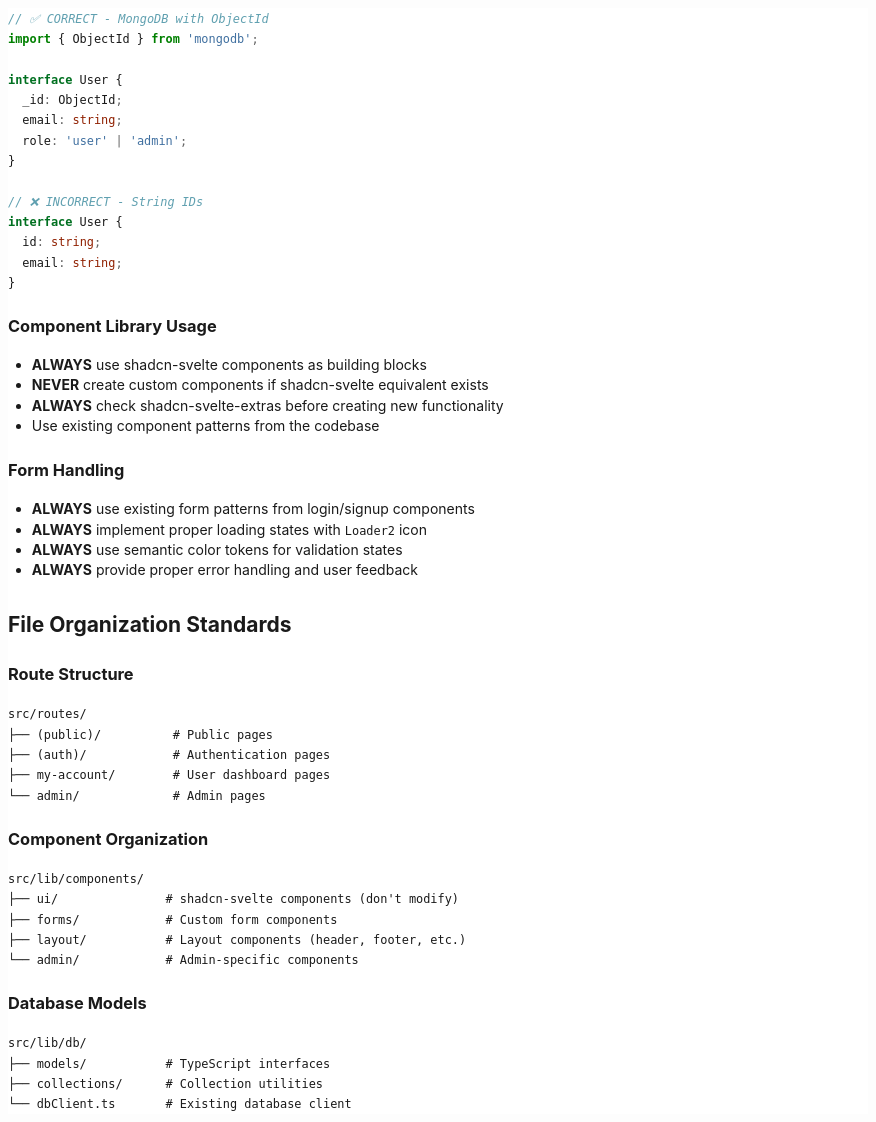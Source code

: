 ```typescript
// ✅ CORRECT - MongoDB with ObjectId
import { ObjectId } from 'mongodb';

interface User {
  _id: ObjectId;
  email: string;
  role: 'user' | 'admin';
}

// ❌ INCORRECT - String IDs
interface User {
  id: string;
  email: string;
}
```

### Component Library Usage
- **ALWAYS** use shadcn-svelte components as building blocks
- **NEVER** create custom components if shadcn-svelte equivalent exists
- **ALWAYS** check shadcn-svelte-extras before creating new functionality
- Use existing component patterns from the codebase

### Form Handling
- **ALWAYS** use existing form patterns from login/signup components
- **ALWAYS** implement proper loading states with `Loader2` icon
- **ALWAYS** use semantic color tokens for validation states
- **ALWAYS** provide proper error handling and user feedback

## File Organization Standards

### Route Structure
```
src/routes/
├── (public)/          # Public pages
├── (auth)/            # Authentication pages  
├── my-account/        # User dashboard pages
└── admin/             # Admin pages
```

### Component Organization
```
src/lib/components/
├── ui/               # shadcn-svelte components (don't modify)
├── forms/            # Custom form components
├── layout/           # Layout components (header, footer, etc.)
└── admin/            # Admin-specific components
```

### Database Models
```
src/lib/db/
├── models/           # TypeScript interfaces
├── collections/      # Collection utilities
└── dbClient.ts       # Existing database client
```
